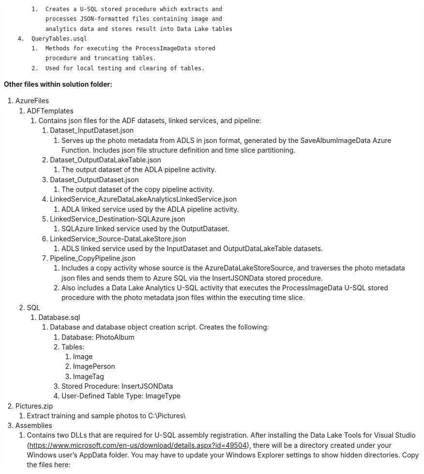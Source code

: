             1.  Creates a U-SQL stored procedure which extracts and
                processes JSON-formatted files containing image and
                analytics data and stores result into Data Lake tables
        4.  QueryTables.usql
            1.  Methods for executing the ProcessImageData stored
                procedure and truncating tables.
            2.  Used for local testing and clearing of tables.

**Other files within solution folder:**

1.  AzureFiles
    1.  ADFTemplates
        1.  Contains json files for the ADF datasets, linked services,
            and pipeline:
            1.  Dataset\_InputDataset.json
                1.  Serves up the photo metadata from ADLS in json
                    format, generated by the SaveAlbumImageData
                    Azure Function. Includes json file structure
                    definition and time slice partitioning.
            2.  Dataset\_OutputDataLakeTable.json
                1.  The output dataset of the ADLA pipeline activity.
            3.  Dataset\_OutputDataset.json
                1.  The output dataset of the copy pipeline activity.
            4.  LinkedService\_AzureDataLakeAnalyticsLinkedService.json
                1.  ADLA linked service used by the ADLA
                    pipeline activity.
            5.  LinkedService\_Destination-SQLAzure.json
                1.  SQLAzure linked service used by the OutputDataset.
            6.  LinkedService\_Source-DataLakeStore.json
                1.  ADLS linked service used by the InputDataset and
                    OutputDataLakeTable datasets.
            7.  Pipeline\_CopyPipeline.json
                1.  Includes a copy activity whose source is the
                    AzureDataLakeStoreSource, and traverses the photo
                    metadata json files and sends them to Azure SQL via
                    the InsertJSONData stored procedure.
                2.  Also includes a Data Lake Analytics U-SQL activity
                    that executes the ProcessImageData U-SQL stored
                    procedure with the photo metadata json files within
                    the executing time slice.
    2.  SQL
        1.  Database.sql
            1.  Database and database object creation script. Creates
                the following:
                1.  Database: PhotoAlbum
                2.  Tables:
                    1.  Image
                    2.  ImagePerson
                    3.  ImageTag
                3.  Stored Procedure: InsertJSONData
                4.  User-Defined Table Type: ImageType
2.  Pictures.zip
    1.  Extract training and sample photos to C:\\Pictures\\
3.  Assemblies
    1.  Contains two DLLs that are required for U-SQL
        assembly registration. After installing the Data Lake Tools for
        Visual Studio
        (<https://www.microsoft.com/en-us/download/details.aspx?id=49504>),
        there will be a directory created under your Windows user’s
        AppData folder. You may have to update your Windows Explorer
        settings to show hidden directories. Copy the files here:  
          